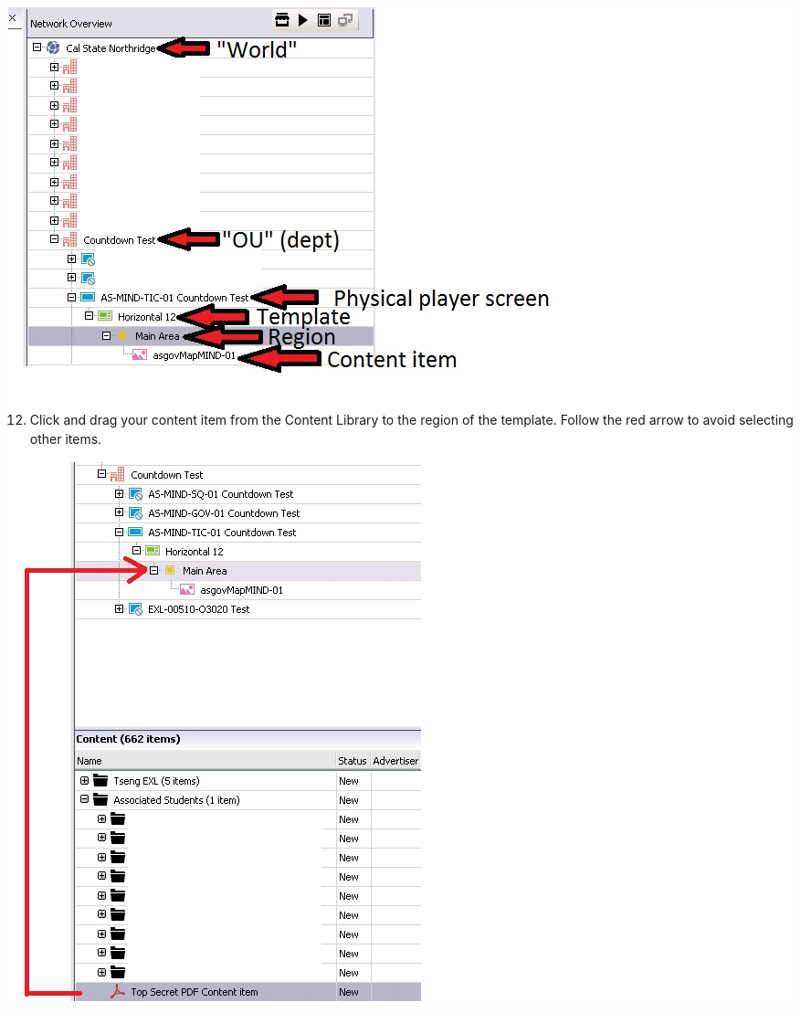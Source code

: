   ![Content_Managers_1](./images/Content_Managers_36.jpg)

12. Click and drag your content item from the Content Library to the region of the template. Follow the red arrow to avoid selecting other items.

  ![Content_Managers_1](./images/Content_Managers_37.jpg)
